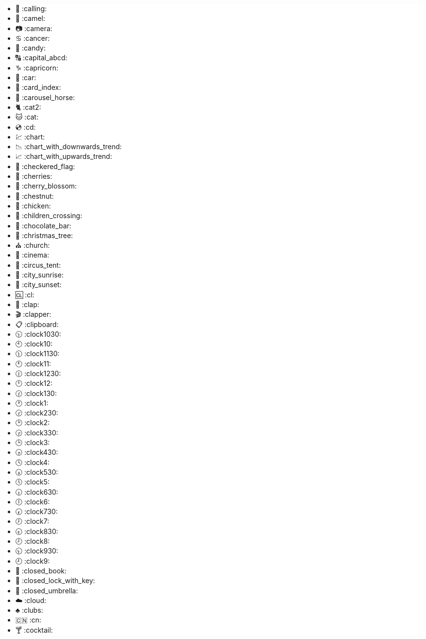 * :calling: \:calling\:
* :camel: \:camel\:
* :camera: \:camera\:
* :cancer: \:cancer\:
* :candy: \:candy\:
* :capital_abcd: \:capital_abcd\:
* :capricorn: \:capricorn\:
* :car: \:car\:
* :card_index: \:card_index\:
* :carousel_horse: \:carousel_horse\:
* :cat2: \:cat2\:
* :cat: \:cat\:
* :cd: \:cd\:
* :chart: \:chart\:
* :chart_with_downwards_trend: \:chart_with_downwards_trend\:
* :chart_with_upwards_trend: \:chart_with_upwards_trend\:
* :checkered_flag: \:checkered_flag\:
* :cherries: \:cherries\:
* :cherry_blossom: \:cherry_blossom\:
* :chestnut: \:chestnut\:
* :chicken: \:chicken\:
* :children_crossing: \:children_crossing\:
* :chocolate_bar: \:chocolate_bar\:
* :christmas_tree: \:christmas_tree\:
* :church: \:church\:
* :cinema: \:cinema\:
* :circus_tent: \:circus_tent\:
* :city_sunrise: \:city_sunrise\:
* :city_sunset: \:city_sunset\:
* :cl: \:cl\:
* :clap: \:clap\:
* :clapper: \:clapper\:
* :clipboard: \:clipboard\:
* :clock1030: \:clock1030\:
* :clock10: \:clock10\:
* :clock1130: \:clock1130\:
* :clock11: \:clock11\:
* :clock1230: \:clock1230\:
* :clock12: \:clock12\:
* :clock130: \:clock130\:
* :clock1: \:clock1\:
* :clock230: \:clock230\:
* :clock2: \:clock2\:
* :clock330: \:clock330\:
* :clock3: \:clock3\:
* :clock430: \:clock430\:
* :clock4: \:clock4\:
* :clock530: \:clock530\:
* :clock5: \:clock5\:
* :clock630: \:clock630\:
* :clock6: \:clock6\:
* :clock730: \:clock730\:
* :clock7: \:clock7\:
* :clock830: \:clock830\:
* :clock8: \:clock8\:
* :clock930: \:clock930\:
* :clock9: \:clock9\:
* :closed_book: \:closed_book\:
* :closed_lock_with_key: \:closed_lock_with_key\:
* :closed_umbrella: \:closed_umbrella\:
* :cloud: \:cloud\:
* :clubs: \:clubs\:
* :cn: \:cn\:
* :cocktail: \:cocktail\: